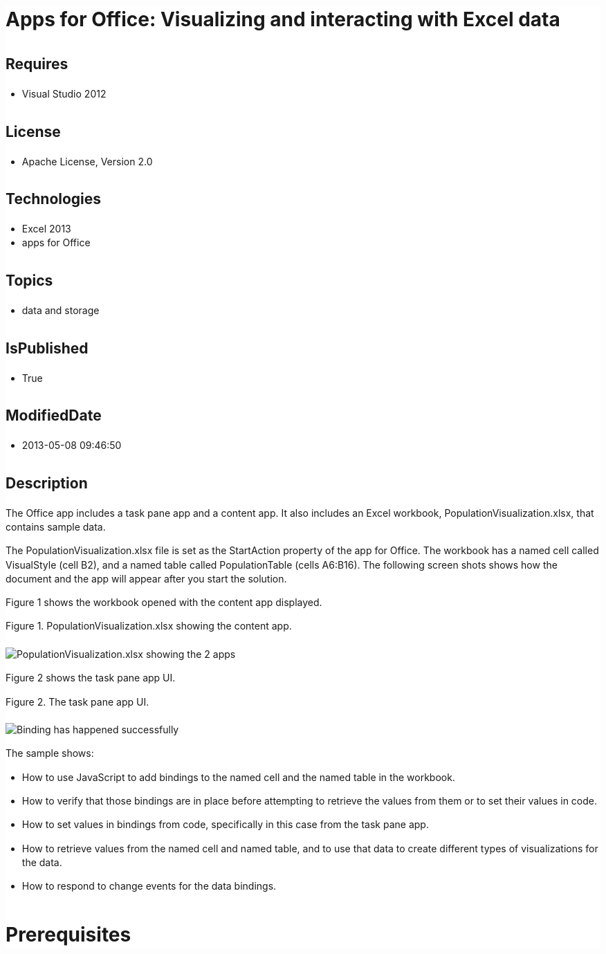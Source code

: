 # Apps for Office: Visualizing and interacting with Excel data
## Requires
* Visual Studio 2012
## License
* Apache License, Version 2.0
## Technologies
* Excel 2013
* apps for Office
## Topics
* data and storage
## IsPublished
* True
## ModifiedDate
* 2013-05-08 09:46:50
## Description

<div id="header">The Office app includes a task pane app and a content app. It also includes an Excel workbook, PopulationVisualization.xlsx, that contains sample data.</div>
<div id="mainSection">
<div id="mainBody">
<div class="introduction">
<div class="section" id="sectionSection0">
<p>The PopulationVisualization.xlsx file is set as the <span><span class="keyword">StartAction</span></span> property of the app for Office. The workbook has a named cell called VisualStyle (cell B2), and a named table called PopulationTable (cells A6:B16).
 The following screen shots shows how the document and the app will appear after you start the solution.</p>
<p>Figure 1 shows the workbook opened with the content app displayed.</p>
<div class="caption">Figure 1. PopulationVisualization.xlsx showing the content app.</div>
<br>
<img id="79598" src="/site/view/file/79598/1/CG_XLDataVis_fig01.gif" alt="PopulationVisualization.xlsx showing the 2 apps" width="712" height="636">
<p>Figure 2 shows the task pane app UI.</p>
<div class="caption">Figure 2. The task pane app UI.</div>
<br>
<img id="79599" src="/site/view/file/79599/1/CG_XLDataVis_fig02.gif" alt="Binding has happened successfully" width="350" height="755">
<p>The sample shows:</p>
<ul>
<li>
<p>How to use JavaScript to add bindings to the named cell and the named table in the workbook.</p>
</li><li>
<p>How to verify that those bindings are in place before attempting to retrieve the values from them or to set their values in code.</p>
</li><li>
<p>How to set values in bindings from code, specifically in this case from the task pane app.</p>
</li><li>
<p>How to retrieve values from the named cell and named table, and to use that data to create different types of visualizations for the data.</p>
</li><li>
<p>How to respond to change events for the data bindings.</p>
</li></ul>
</div>
<h1 class="heading">Prerequisites</h1>